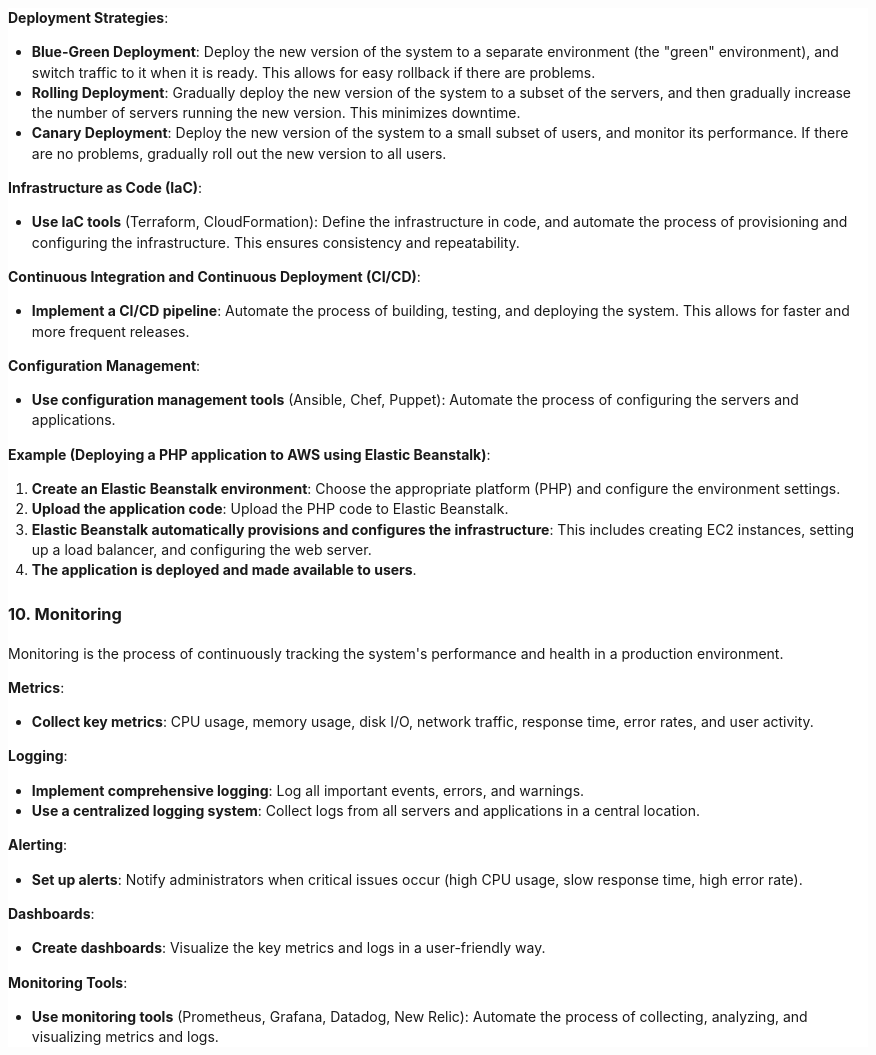 **Deployment Strategies**:
- **Blue-Green Deployment**: Deploy the new version of the system to a separate environment (the "green" environment), and switch traffic to it when it is ready. This allows for easy rollback if there are problems.
- **Rolling Deployment**: Gradually deploy the new version of the system to a subset of the servers, and then gradually increase the number of servers running the new version. This minimizes downtime.
- **Canary Deployment**: Deploy the new version of the system to a small subset of users, and monitor its performance. If there are no problems, gradually roll out the new version to all users.

**Infrastructure as Code (IaC)**:
- **Use IaC tools** (Terraform, CloudFormation): Define the infrastructure in code, and automate the process of provisioning and configuring the infrastructure. This ensures consistency and repeatability.

**Continuous Integration and Continuous Deployment (CI/CD)**:
- **Implement a CI/CD pipeline**: Automate the process of building, testing, and deploying the system. This allows for faster and more frequent releases.

**Configuration Management**:
- **Use configuration management tools** (Ansible, Chef, Puppet): Automate the process of configuring the servers and applications.

**Example (Deploying a PHP application to AWS using Elastic Beanstalk)**:
1. **Create an Elastic Beanstalk environment**: Choose the appropriate platform (PHP) and configure the environment settings.
2. **Upload the application code**: Upload the PHP code to Elastic Beanstalk.
3. **Elastic Beanstalk automatically provisions and configures the infrastructure**: This includes creating EC2 instances, setting up a load balancer, and configuring the web server.
4. **The application is deployed and made available to users**.

### 10. Monitoring
Monitoring is the process of continuously tracking the system's performance and health in a production environment.

**Metrics**:
- **Collect key metrics**: CPU usage, memory usage, disk I/O, network traffic, response time, error rates, and user activity.

**Logging**:
- **Implement comprehensive logging**: Log all important events, errors, and warnings.
- **Use a centralized logging system**: Collect logs from all servers and applications in a central location.

**Alerting**:
- **Set up alerts**: Notify administrators when critical issues occur (high CPU usage, slow response time, high error rate).

**Dashboards**:
- **Create dashboards**: Visualize the key metrics and logs in a user-friendly way.

**Monitoring Tools**:
- **Use monitoring tools** (Prometheus, Grafana, Datadog, New Relic): Automate the process of collecting, analyzing, and visualizing metrics and logs.

